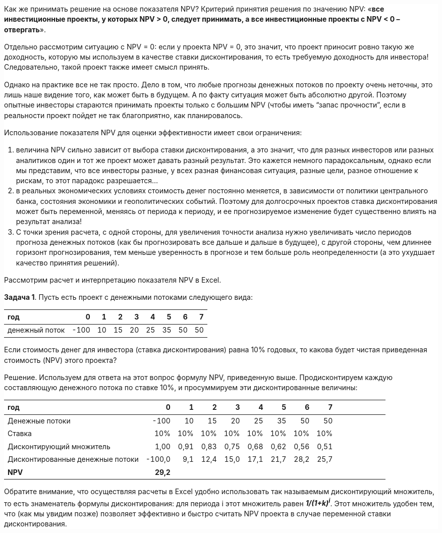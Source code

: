 Как же принимать решение на основе показателя NPV? Критерий принятия решения по значению NPV: «**все инвестиционные проекты, у которых NPV > 0, следует принимать, а все инвестиционные проекты с NPV < 0 – отвергать**». 

Отдельно рассмотрим ситуацию с NPV = 0: если у проекта NPV = 0, это значит, что проект приносит ровно такую же доходность, которую мы используем в качестве ставки дисконтирования, то есть требуемую доходность для инвестора! Следовательно, такой проект также имеет смысл принять. 

Однако на практике все не так просто. Дело в том, что любые прогнозы денежных потоков по проекту очень неточны, это лишь наше видение того, как может быть в будущем. А по факту ситуация может быть абсолютно другой. Поэтому опытные инвесторы стараются принимать проекты только с большим NPV (чтобы иметь “запас прочности”, если в реальности проект пойдет не так благоприятно, как планировалось.

Использование показателя NPV для оценки эффективности имеет свои ограничения:

1) величина NPV сильно зависит от выбора ставки дисконтирования, а это значит, что для разных инвесторов или разных аналитиков один и тот же проект может давать разный результат. Это кажется немного парадоксальным, однако если мы представим, что все инвесторы разные, у всех разная финансовая ситуация, разные цели, разное отношение к рискам, то этот парадокс разрешается…
1) в реальных экономических условиях стоимость денег постоянно меняется, в зависимости от политики центрального банка, состояния экономики и геополитических событий. Поэтому для долгосрочных проектов ставка дисконтирования может быть переменной, меняясь от периода к периоду, и ее прогнозируемое изменение будет существенно влиять на результат анализа!
1) С точки зрения расчета, с одной стороны, для увеличения точности анализа нужно увеличивать число периодов прогноза денежных потоков (как бы прогнозировать все дальше и дальше в будущее), с другой стороны, чем длиннее горизонт прогнозирования, тем меньше уверенность в прогнозе и тем больше роль неопределенности (а это ухудшает качество принятия решений). 

Рассмотрим расчет и интерпретацию показателя NPV в Excel. 

**Задача 1**. Пусть есть проект с денежными потоками следующего вида:

|год|0|1|2|3|4|5|6|7|
| :- | -: | -: | -: | -: | -: | -: | -: | -: |
|денежный поток|-100|10|15|20|25|35|50|50|

Если стоимость денег для инвестора (ставка дисконтирования) равна 10% годовых, то какова будет чистая приведенная стоимость (NPV) этого проекта?

Решение. Используем для ответа на этот вопрос формулу NPV, приведенную выше. Продисконтируем каждую составляющую денежного потока по ставке 10%, и просуммируем эти дисконтированные величины:

|год|0|1|2|3|4|5|6|7||||||||
| :- | -: | -: | -: | -: | -: | -: | -: | -: | :- | :- | :- | :- | :- | :- | :- |
|Денежные потоки|-100|10|15|20|25|35|50|50||||||||
|Ставка|10%|10%|10%|10%|10%|10%|10%|10%||||||||
|Дисконтирующий множитель|1,00|0,91|0,83|0,75|0,68|0,62|0,56|0,51||||||||
|Дисконтированные денежные потоки|-100,0|9,1|12,4|15,0|17,1|21,7|28,2|25,7||||||||
|**NPV**|**29,2**|||||||||||||||
Обратите внимание, что осуществляя расчеты в Excel удобно использовать так называемым дисконтирующий множитель, то есть знаменатель формулы дисконтирования: для периода i этот множитель равен <b><i>1/(1+k)<sup>i</sup></i></b>. Этот множитель удобен тем, что (как мы увидим позже) позволяет эффективно и быстро считать NPV проекта в случае переменной ставки дисконтирования.
